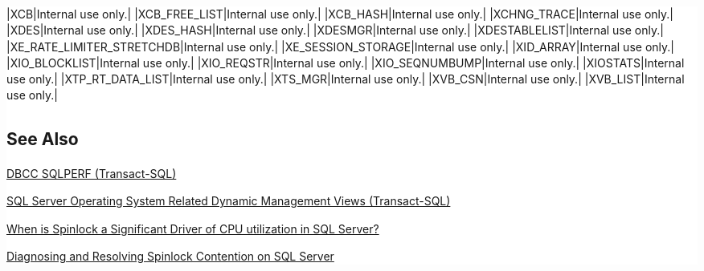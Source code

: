 |XCB|Internal use only.|
|XCB_FREE_LIST|Internal use only.|
|XCB_HASH|Internal use only.|
|XCHNG_TRACE|Internal use only.|
|XDES|Internal use only.|
|XDES_HASH|Internal use only.|
|XDESMGR|Internal use only.|
|XDESTABLELIST|Internal use only.|
|XE_RATE_LIMITER_STRETCHDB|Internal use only.|
|XE_SESSION_STORAGE|Internal use only.|
|XID_ARRAY|Internal use only.|
|XIO_BLOCKLIST|Internal use only.|
|XIO_REQSTR|Internal use only.|
|XIO_SEQNUMBUMP|Internal use only.|
|XIOSTATS|Internal use only.|
|XTP_RT_DATA_LIST|Internal use only.|
|XTS_MGR|Internal use only.|
|XVB_CSN|Internal use only.|
|XVB_LIST|Internal use only.|
 

  
## See Also  
 
 [DBCC SQLPERF &#40;Transact-SQL&#41;](../../t-sql/database-console-commands/dbcc-sqlperf-transact-sql.md)   
 
 [SQL Server Operating System Related Dynamic Management Views &#40;Transact-SQL&#41;](../../relational-databases/system-dynamic-management-views/sql-server-operating-system-related-dynamic-management-views-transact-sql.md)  

 [When is Spinlock a Significant Driver of CPU utilization in SQL Server?](https://techcommunity.microsoft.com/t5/SQL-Server-Support/When-is-Spinlock-a-Significant-Driver-of-CPU-utilization-in-SQL/ba-p/530142)

 [Diagnosing and Resolving Spinlock Contention on SQL Server](https://www.microsoft.com/download/details.aspx?id=26666)
  
  


